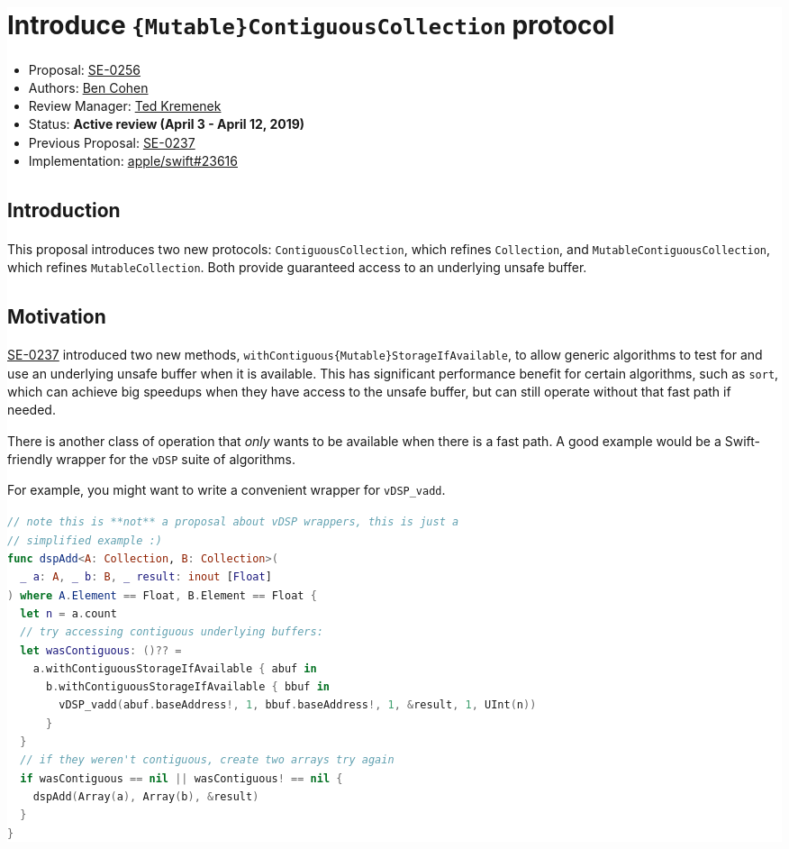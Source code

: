 # Introduce `{Mutable}ContiguousCollection` protocol

* Proposal: [SE-0256](0256-contiguous-collection.md)
* Authors: [Ben Cohen](https://github.com/airspeedswift)
* Review Manager: [Ted Kremenek](https://github.com/tkremenek)
* Status: **Active review (April 3 - April 12, 2019)**
* Previous Proposal: [SE-0237](0237-contiguous-collection.md)
* Implementation: [apple/swift#23616](https://github.com/apple/swift/pull/23616)

## Introduction

This proposal introduces two new protocols: `ContiguousCollection`, which
refines `Collection`, and `MutableContiguousCollection`, which refines
`MutableCollection`. Both provide guaranteed access to an underlying
unsafe buffer.

## Motivation

[SE-0237](https://github.com/apple/swift-evolution/blob/master/proposals/0237-contiguous-collection.md) 
introduced two new methods, `withContiguous{Mutable}StorageIfAvailable`, to
allow generic algorithms to test for and use an underlying unsafe buffer when
it is available. This has significant performance benefit for certain
algorithms, such as `sort`, which can achieve big speedups when they
have access to the unsafe buffer, but can still operate without that fast path
if needed.

There is another class of operation that _only_ wants to be available when
there is a fast path. A good example would be a Swift-friendly wrapper for
the `vDSP` suite of algorithms. 

For example, you might want to write a convenient wrapper for `vDSP_vadd`.

```swift 
// note this is **not** a proposal about vDSP wrappers, this is just a
// simplified example :)
func dspAdd<A: Collection, B: Collection>(
  _ a: A, _ b: B, _ result: inout [Float]
) where A.Element == Float, B.Element == Float {
  let n = a.count
  // try accessing contiguous underlying buffers:
  let wasContiguous: ()?? =
    a.withContiguousStorageIfAvailable { abuf in
      b.withContiguousStorageIfAvailable { bbuf in
        vDSP_vadd(abuf.baseAddress!, 1, bbuf.baseAddress!, 1, &result, 1, UInt(n))
      }
  }
  // if they weren't contiguous, create two arrays try again
  if wasContiguous == nil || wasContiguous! == nil {
    dspAdd(Array(a), Array(b), &result)
  }
}
```

